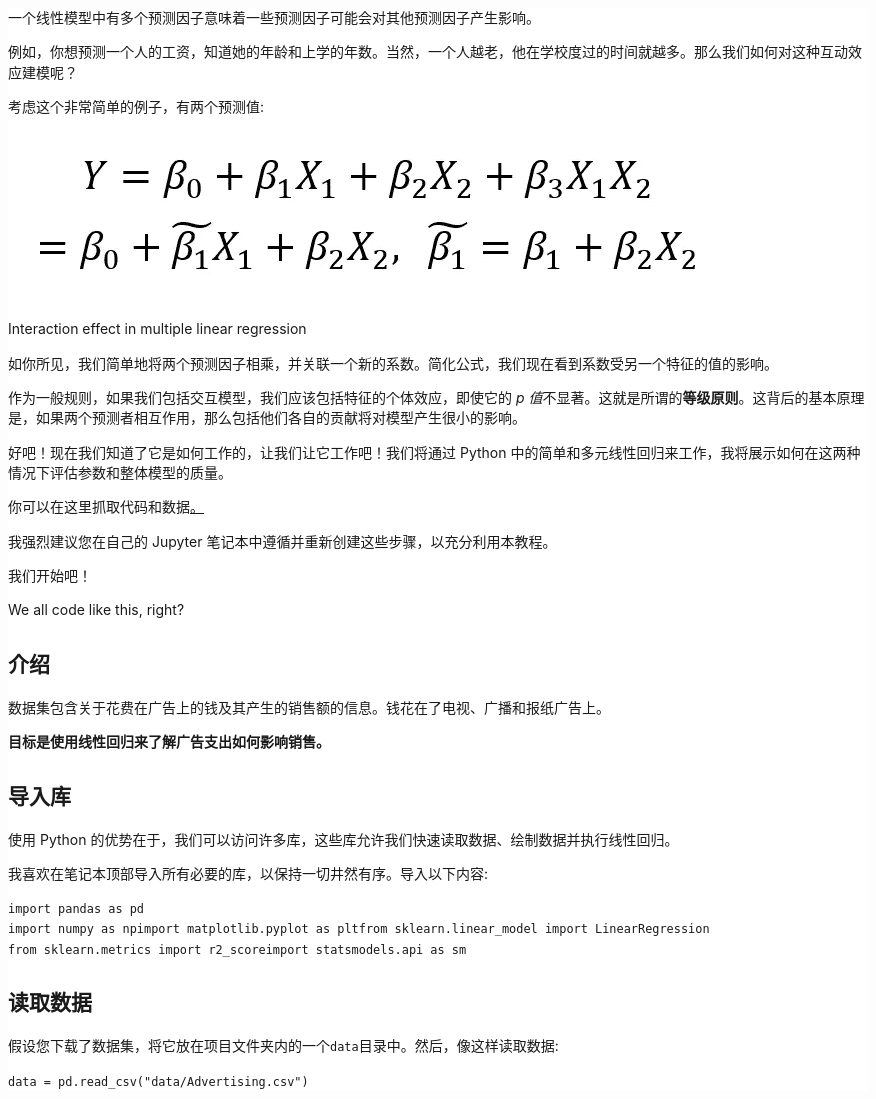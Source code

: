 一个线性模型中有多个预测因子意味着一些预测因子可能会对其他预测因子产生影响。

例如，你想预测一个人的工资，知道她的年龄和上学的年数。当然，一个人越老，他在学校度过的时间就越多。那么我们如何对这种互动效应建模呢？

考虑这个非常简单的例子，有两个预测值:

![](img/bf0c23f09636d9bc4d24d84916e92650.png)

Interaction effect in multiple linear regression

如你所见，我们简单地将两个预测因子相乘，并关联一个新的系数。简化公式，我们现在看到系数受另一个特征的值的影响。

作为一般规则，如果我们包括交互模型，我们应该包括特征的个体效应，即使它的 *p 值*不显著。这就是所谓的**等级原则**。这背后的基本原理是，如果两个预测者相互作用，那么包括他们各自的贡献将对模型产生很小的影响。

好吧！现在我们知道了它是如何工作的，让我们让它工作吧！我们将通过 Python 中的简单和多元线性回归来工作，我将展示如何在这两种情况下评估参数和整体模型的质量。

你可以在这里抓取代码和数据[。](https://github.com/marcopeix/ISL-linear-regression)

我强烈建议您在自己的 Jupyter 笔记本中遵循并重新创建这些步骤，以充分利用本教程。

我们开始吧！

We all code like this, right?

## 介绍

数据集包含关于花费在广告上的钱及其产生的销售额的信息。钱花在了电视、广播和报纸广告上。

**目标是使用线性回归来了解广告支出如何影响销售。**

## 导入库

使用 Python 的优势在于，我们可以访问许多库，这些库允许我们快速读取数据、绘制数据并执行线性回归。

我喜欢在笔记本顶部导入所有必要的库，以保持一切井然有序。导入以下内容:

```
import pandas as pd
import numpy as npimport matplotlib.pyplot as pltfrom sklearn.linear_model import LinearRegression
from sklearn.metrics import r2_scoreimport statsmodels.api as sm
```

## 读取数据

假设您下载了数据集，将它放在项目文件夹内的一个`data`目录中。然后，像这样读取数据:

```
data = pd.read_csv("data/Advertising.csv")
```
